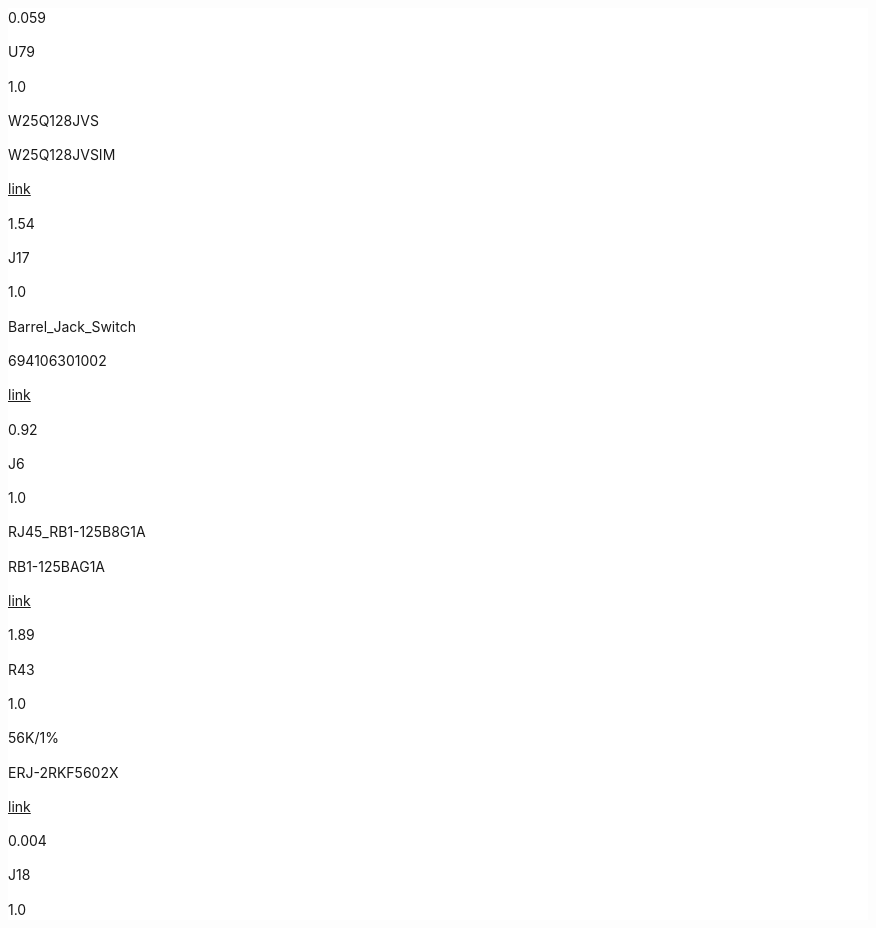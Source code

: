 0.059

U79

1.0

W25Q128JVS

W25Q128JVSIM

[link](https://octopart.com/opatz8j6/a1?t=YgYelUGnNrC5c-jX03f1cHYllx1DJE31F89Tco7clwpiQl4UpBJAZXpW8K9MRkl7OtTvlwTaOXRhVUIIVyEcwPI26OYjlOq0K2d7rM9gl6ZZmJJQYDzC7qJNiWucHw88WCJ9f_LY8IqH3-lDNs_YtxJhDkHYGOK6szgTO8uPkxjSR0FIGnJ0Wl6-9XWaXSCOxlgRYa9lB6XqUTrKK83eUPQqXePUcPFYTv1kleTlU7k_dDkZz7-GmHYQbtuDrV9mzogbpBYn-3IfDSE2EJyFX1n9hbcW)

1.54

J17

1.0

Barrel\_Jack\_Switch

694106301002

[link](https://octopart.com/opatz8j6/a1?t=6QxoaZyH-SJt2aJ988D4Ng_9w4NWDp_CfJTpC7btKmNvnCXyrkFw0g5Mt5NOFxh-bqlIg9LC7bVAOExVf80W002PAN502BOADgRPOju9xrt7c534DzTsAONhwqQrycARWew6UNgZic6e6LBMv3vVBo5USsDBVFtPVWa8YsLtUbF26YRv-SQlsNgjVO_Eup9Zei9glJ_C37DGX4ujGLd-OdWC55fLU7b032E3f3igwCuZTA4h355b1iVnrAlzp62YXLJlTV9PwGZq5jrtQcdTwgkVPLU)

0.92

J6

1.0

RJ45\_RB1-125B8G1A

RB1-125BAG1A

[link](https://lcsc.com/product-detail/Ethernet-Connectors-Modular-Connectors-RJ45-RJ11_UDE-Corp-RB1-125B8G1A_C363353.html)

1.89

R43

1.0

56K/1%

ERJ-2RKF5602X

[link](https://octopart.com/opatz8j6/a1?t=EyI8Sj9VL4tAHMc2r00M1pQFrDItLAgN1knyBtYx65B5-Jb_G2bPdk6gjJ_ffU7WggE_cCA-DTwcGu56NeHz-RlF6_26zBUh90sRXxdkK-so4Jj2xB2mngBBjaSYZifiBIRRL5BUMyGuua_cFRIHnQSPMsLVAakgPHv0oLJtuTHLNTB-jNI99lq7HbOc7dIq1qTEOsDIsQGD00rbuUmWKZqGj1cG9mRCyjqXJVszoXox82caWgG3aeAqMKn07mIrXtjiKqlptKVlHuGNolrHvQfxMrE)

0.004

J18

1.0

